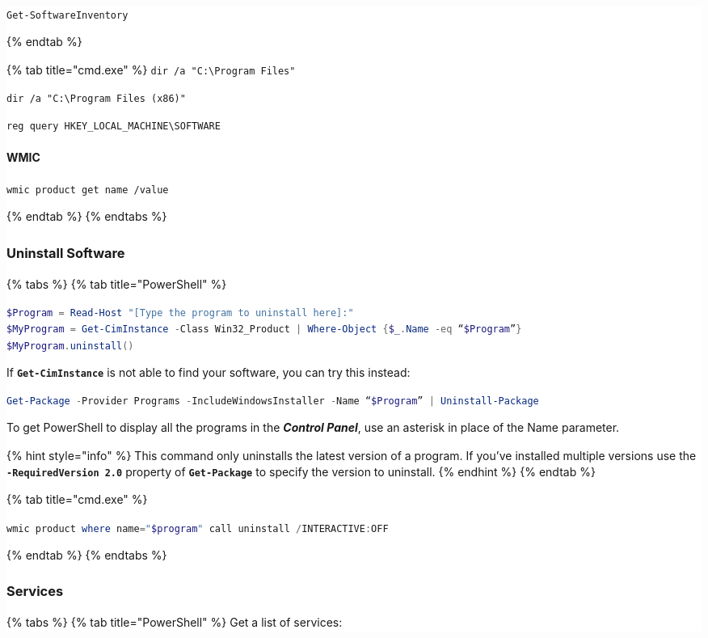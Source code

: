 ```powershell
Get-SoftwareInventory
```
{% endtab %}

{% tab title="cmd.exe" %}
`dir /a "C:\Program Files"`&#x20;

`dir /a "C:\Program Files (x86)"`&#x20;

`reg query HKEY_LOCAL_MACHINE\SOFTWARE`

#### WMIC

```
wmic product get name /value
```
{% endtab %}
{% endtabs %}



### Uninstall Software <a href="#cfde" id="cfde"></a>

{% tabs %}
{% tab title="PowerShell" %}
```powershell
$Program = Read-Host "[Type the program to uninstall here]:"
$MyProgram = Get-CimInstance -Class Win32_Product | Where-Object {$_.Name -eq “$Program”}
$MyProgram.uninstall()
```

If **`Get-CimInstance`** is not able to find your software, you can try this instead:

```powershell
Get-Package -Provider Programs -IncludeWindowsInstaller -Name “$Program” | Uninstall-Package
```

To get PowerShell to display all the programs in the _**Control Panel**_, use an asterisk in place of the Name parameter.&#x20;

{% hint style="info" %}
This command only uninstalls the latest version of a program.  If you’ve installed multiple versions use the **`-RequiredVersion 2.0`** property of **`Get-Package`** to specify the version to uninstall.
{% endhint %}
{% endtab %}

{% tab title="cmd.exe" %}
```powershell
wmic product where name="$program" call uninstall /INTERACTIVE:OFF
```
{% endtab %}
{% endtabs %}

### Services

{% tabs %}
{% tab title="PowerShell" %}
Get a list of services:&#x20;
